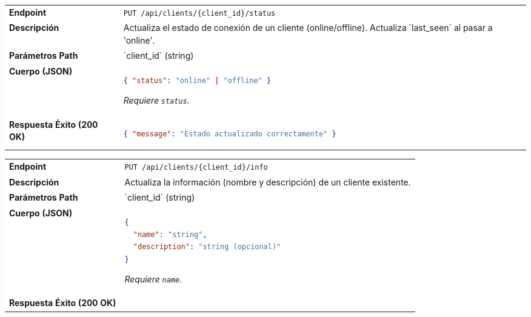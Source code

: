 
<table>
<tr>
<td><strong>Endpoint</strong></td>
<td><code>PUT /api/clients/{client_id}/status</code></td>
</tr>
<tr>
<td><strong>Descripción</strong></td>
<td>Actualiza el estado de conexión de un cliente (online/offline). Actualiza `last_seen` al pasar a 'online'.</td>
</tr>
<tr>
<td><strong>Parámetros Path</strong></td>
<td>`client_id` (string)</td>
</tr>
<tr>
<td><strong>Cuerpo (JSON)</strong></td>
<td>

```json
{ "status": "online" | "offline" }
```
*Requiere `status`.*
</td>
</tr>
<tr>
<td><strong>Respuesta Éxito (200 OK)</strong></td>
<td>

```json
{ "message": "Estado actualizado correctamente" }
```
</td>
</tr>
</table>

<table>
<tr>
<td><strong>Endpoint</strong></td>
<td><code>PUT /api/clients/{client_id}/info</code></td>
</tr>
<tr>
<td><strong>Descripción</strong></td>
<td>Actualiza la información (nombre y descripción) de un cliente existente.</td>
</tr>
<tr>
<td><strong>Parámetros Path</strong></td>
<td>`client_id` (string)</td>
</tr>
<tr>
<td><strong>Cuerpo (JSON)</strong></td>
<td>

```json
{
  "name": "string",
  "description": "string (opcional)"
}
```
*Requiere `name`.*
</td>
</tr>
<tr>
<td><strong>Respuesta Éxito (200 OK)</strong></td>
<td>
